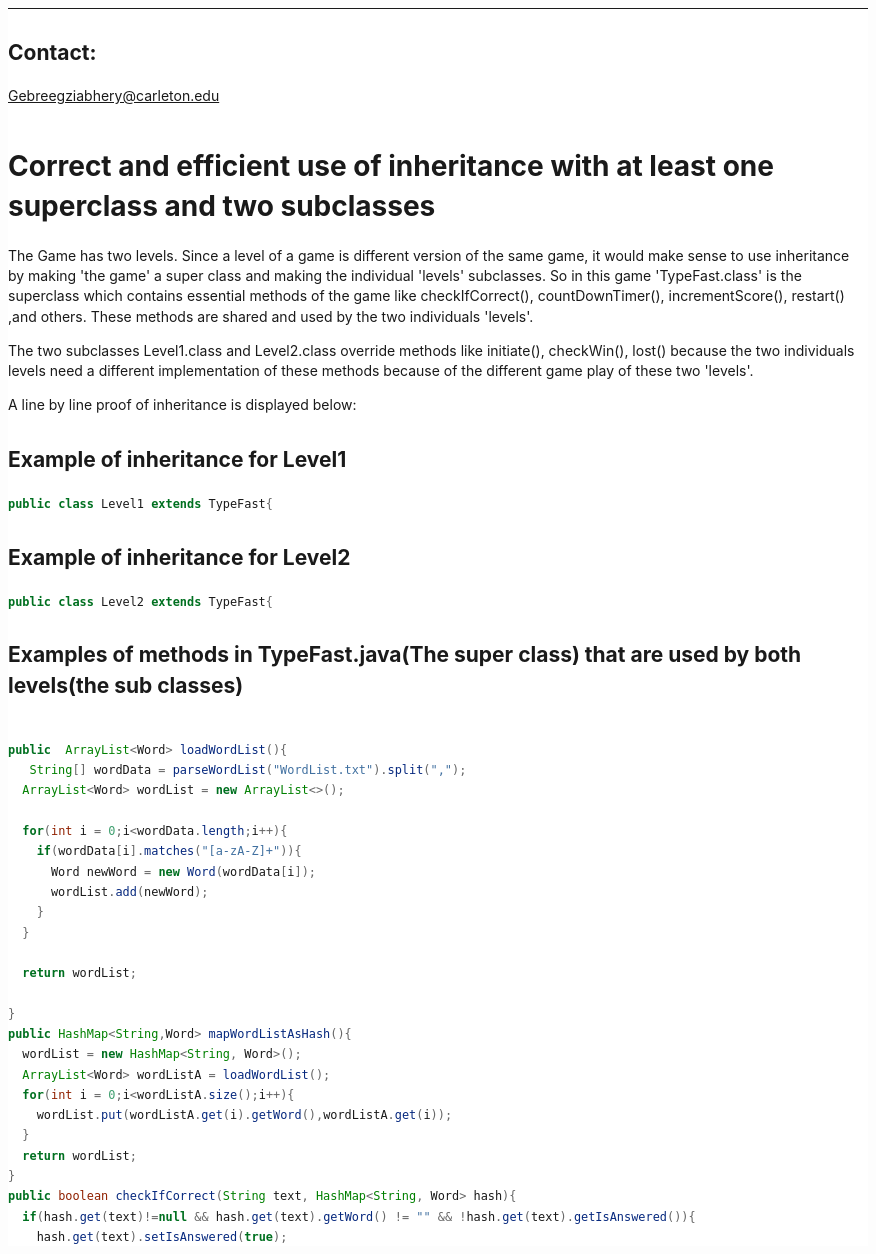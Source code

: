 -------------------------------------------------------------------------------------------------------------------------------------------------  

## Contact:

Gebreegziabhery@carleton.edu


# Correct and efficient use of inheritance with at least one superclass and two subclasses

The Game has two levels. Since a level of a game is different version of the same game, it would make sense to use inheritance by making 'the game' a super class and making the individual 'levels' subclasses. So in this game 'TypeFast.class' is the superclass which contains essential methods of the game like checkIfCorrect(), countDownTimer(), incrementScore(), restart() ,and others. These methods are shared and used by the two individuals 'levels'.

 The two subclasses Level1.class and Level2.class override methods like initiate(), checkWin(), lost() because the two individuals levels need a different implementation of these methods because of the different game play of these two 'levels'.

 A line by line proof of inheritance is displayed below:

 ## Example of inheritance for Level1
 ```java
 public class Level1 extends TypeFast{   

 ```
 ## Example of inheritance for Level2

 ```java
 public class Level2 extends TypeFast{

 ```
 ## Examples of methods in TypeFast.java(The super class) that are used by both levels(the sub classes)
 ```java

 public  ArrayList<Word> loadWordList(){
    String[] wordData = parseWordList("WordList.txt").split(",");
   ArrayList<Word> wordList = new ArrayList<>();

   for(int i = 0;i<wordData.length;i++){
     if(wordData[i].matches("[a-zA-Z]+")){
       Word newWord = new Word(wordData[i]);
       wordList.add(newWord);
     }
   }

   return wordList;

 }
 public HashMap<String,Word> mapWordListAsHash(){
   wordList = new HashMap<String, Word>();
   ArrayList<Word> wordListA = loadWordList();
   for(int i = 0;i<wordListA.size();i++){
     wordList.put(wordListA.get(i).getWord(),wordListA.get(i));
   }
   return wordList;
 }
 public boolean checkIfCorrect(String text, HashMap<String, Word> hash){
   if(hash.get(text)!=null && hash.get(text).getWord() != "" && !hash.get(text).getIsAnswered()){
     hash.get(text).setIsAnswered(true);
 ```
